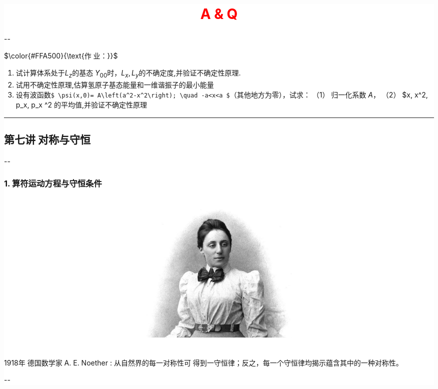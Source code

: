 
# <center> <font color ="#FF0000"> A & Q </font></center>

--

$\color{#FFA500}{\text{作 业：}}$  
1. 试计算体系处于$L_z$的基态 $Y_{00}$时，$L_x, L_y$的不确定度,并验证不确定性原理.
2. 试用不确定性原理,估算氢原子基态能量和一维谐振子的最小能量
3. 设有波函数`$ \psi(x,0)= A\left(a^2-x^2\right); \quad -a<x<a $`（其他地方为零），试求：
   （1） 归一化系数 $A$， 
   （2） $x, x^2, p_x, p_x ^2 的平均值,并验证不确定性原理

---


## 第七讲 对称与守恒


--

### 1. 算符运动方程与守恒条件

<center><img src = "QM-beamer/figs/2021-12-17-21-25-13.png" width=400, height=300></center>

1918年 德国数学家 A. E. Noether : 从自然界的每一对称性可
得到一守恒律；反之，每一个守恒律均揭示蕴含其中的一种对称性。


--

